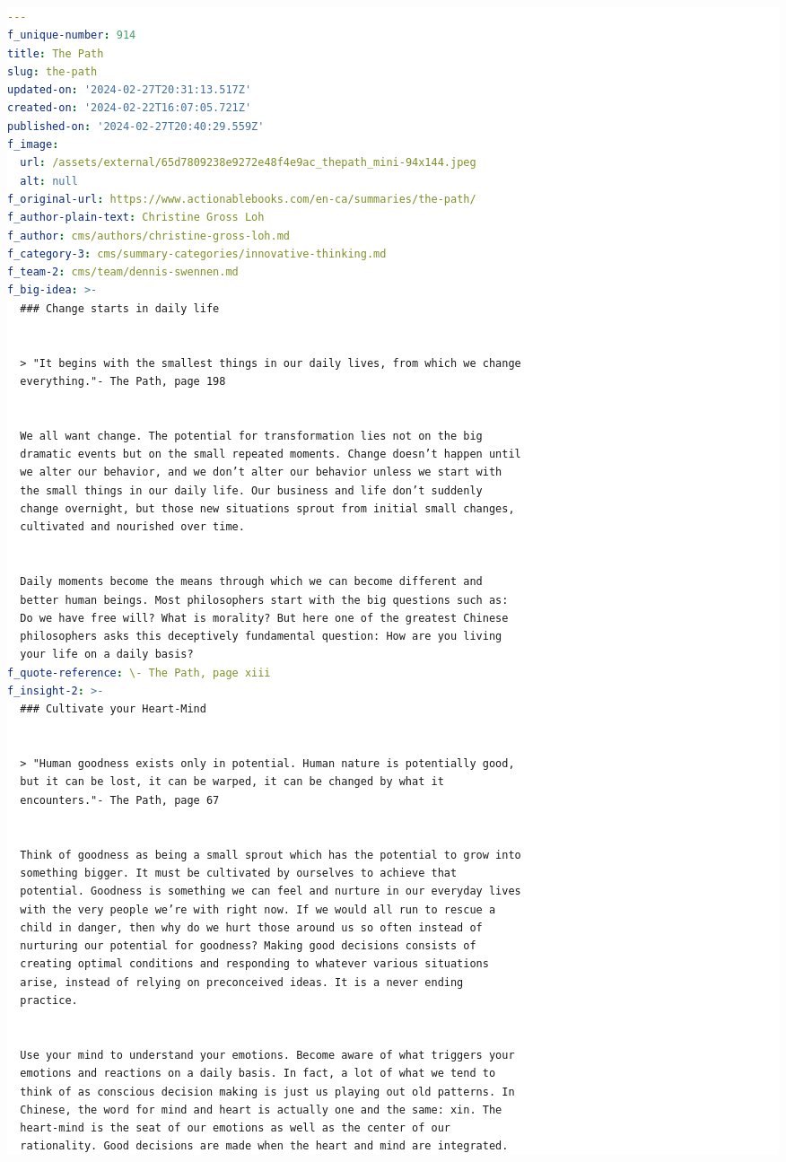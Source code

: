 ```yaml
---
f_unique-number: 914
title: The Path
slug: the-path
updated-on: '2024-02-27T20:31:13.517Z'
created-on: '2024-02-22T16:07:05.721Z'
published-on: '2024-02-27T20:40:29.559Z'
f_image:
  url: /assets/external/65d7809238e9272e48f4e9ac_thepath_mini-94x144.jpeg
  alt: null
f_original-url: https://www.actionablebooks.com/en-ca/summaries/the-path/
f_author-plain-text: Christine Gross Loh
f_author: cms/authors/christine-gross-loh.md
f_category-3: cms/summary-categories/innovative-thinking.md
f_team-2: cms/team/dennis-swennen.md
f_big-idea: >-
  ### Change starts in daily life


  > "It begins with the smallest things in our daily lives, from which we change
  everything."- The Path, page 198


  We all want change. The potential for transformation lies not on the big
  dramatic events but on the small repeated moments. Change doesn’t happen until
  we alter our behavior, and we don’t alter our behavior unless we start with
  the small things in our daily life. Our business and life don’t suddenly
  change overnight, but those new situations sprout from initial small changes,
  cultivated and nourished over time.


  Daily moments become the means through which we can become different and
  better human beings. Most philosophers start with the big questions such as:
  Do we have free will? What is morality? But here one of the greatest Chinese
  philosophers asks this deceptively fundamental question: How are you living
  your life on a daily basis?
f_quote-reference: \- The Path, page xiii
f_insight-2: >-
  ### Cultivate your Heart-Mind


  > "Human goodness exists only in potential. Human nature is potentially good,
  but it can be lost, it can be warped, it can be changed by what it
  encounters."- The Path, page 67


  Think of goodness as being a small sprout which has the potential to grow into
  something bigger. It must be cultivated by ourselves to achieve that
  potential. Goodness is something we can feel and nurture in our everyday lives
  with the very people we’re with right now. If we would all run to rescue a
  child in danger, then why do we hurt those around us so often instead of
  nurturing our potential for goodness? Making good decisions consists of
  creating optimal conditions and responding to whatever various situations
  arise, instead of relying on preconceived ideas. It is a never ending
  practice.


  Use your mind to understand your emotions. Become aware of what triggers your
  emotions and reactions on a daily basis. In fact, a lot of what we tend to
  think of as conscious decision making is just us playing out old patterns. In
  Chinese, the word for mind and heart is actually one and the same: xin. The
  heart-mind is the seat of our emotions as well as the center of our
  rationality. Good decisions are made when the heart and mind are integrated.
```